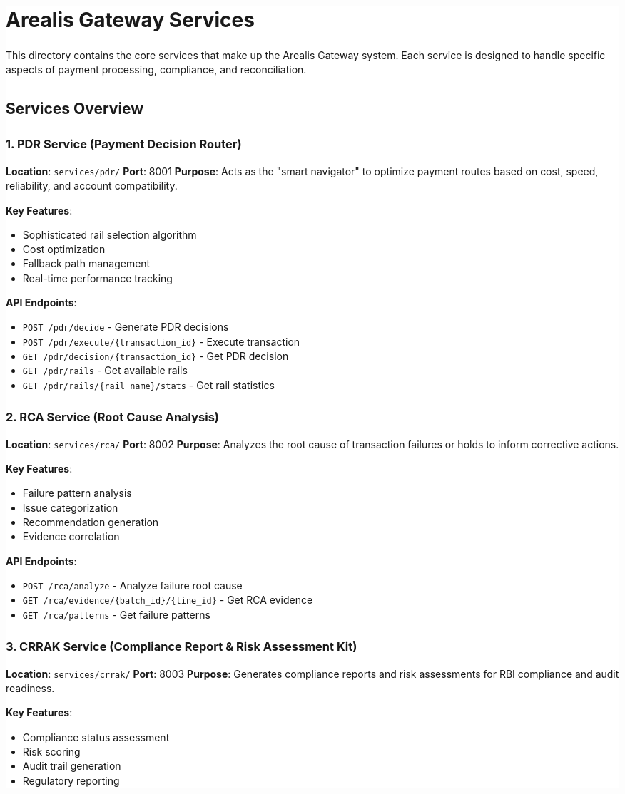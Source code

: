 # Arealis Gateway Services

This directory contains the core services that make up the Arealis Gateway system. Each service is designed to handle specific aspects of payment processing, compliance, and reconciliation.

## Services Overview

### 1. PDR Service (Payment Decision Router)
**Location**: `services/pdr/`
**Port**: 8001
**Purpose**: Acts as the "smart navigator" to optimize payment routes based on cost, speed, reliability, and account compatibility.

**Key Features**:
- Sophisticated rail selection algorithm
- Cost optimization
- Fallback path management
- Real-time performance tracking

**API Endpoints**:
- `POST /pdr/decide` - Generate PDR decisions
- `POST /pdr/execute/{transaction_id}` - Execute transaction
- `GET /pdr/decision/{transaction_id}` - Get PDR decision
- `GET /pdr/rails` - Get available rails
- `GET /pdr/rails/{rail_name}/stats` - Get rail statistics

### 2. RCA Service (Root Cause Analysis)
**Location**: `services/rca/`
**Port**: 8002
**Purpose**: Analyzes the root cause of transaction failures or holds to inform corrective actions.

**Key Features**:
- Failure pattern analysis
- Issue categorization
- Recommendation generation
- Evidence correlation

**API Endpoints**:
- `POST /rca/analyze` - Analyze failure root cause
- `GET /rca/evidence/{batch_id}/{line_id}` - Get RCA evidence
- `GET /rca/patterns` - Get failure patterns

### 3. CRRAK Service (Compliance Report & Risk Assessment Kit)
**Location**: `services/crrak/`
**Port**: 8003
**Purpose**: Generates compliance reports and risk assessments for RBI compliance and audit readiness.

**Key Features**:
- Compliance status assessment
- Risk scoring
- Audit trail generation
- Regulatory reporting
